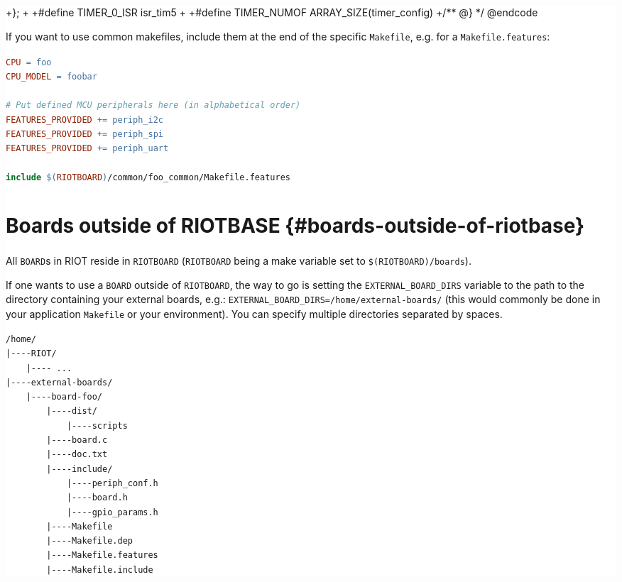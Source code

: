 +};
+
+#define TIMER_0_ISR         isr_tim5
+
+#define TIMER_NUMOF         ARRAY_SIZE(timer_config)
+/** @} */
@endcode

If you want to use common makefiles, include them at the end of the specific
`Makefile`, e.g. for a `Makefile.features`:

```mk
CPU = foo
CPU_MODEL = foobar

# Put defined MCU peripherals here (in alphabetical order)
FEATURES_PROVIDED += periph_i2c
FEATURES_PROVIDED += periph_spi
FEATURES_PROVIDED += periph_uart

include $(RIOTBOARD)/common/foo_common/Makefile.features
```

# Boards outside of RIOTBASE                       {#boards-outside-of-riotbase}

All `BOARD`s in RIOT reside in `RIOTBOARD` (`RIOTBOARD` being a make variable
set to `$(RIOTBOARD)/boards`).

If one wants to use a `BOARD` outside of `RIOTBOARD`, the way to go is setting
the `EXTERNAL_BOARD_DIRS` variable to the path to the directory containing your
external boards, e.g.: `EXTERNAL_BOARD_DIRS=/home/external-boards/` (this would
commonly be done in your application `Makefile` or your environment). You can
specify multiple directories separated by spaces.

```
/home/
|----RIOT/
    |---- ...
|----external-boards/
    |----board-foo/
        |----dist/
            |----scripts
        |----board.c
        |----doc.txt
        |----include/
            |----periph_conf.h
            |----board.h
            |----gpio_params.h
        |----Makefile
        |----Makefile.dep
        |----Makefile.features
        |----Makefile.include
```
